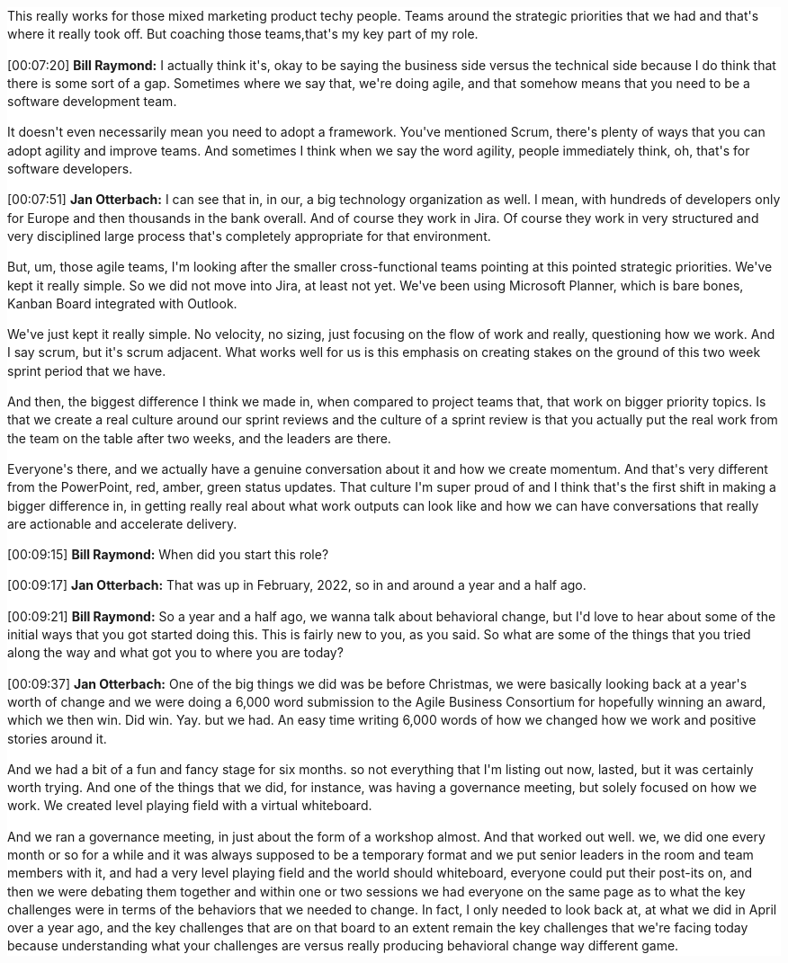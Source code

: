 This really works for those mixed marketing product techy people. Teams around the strategic priorities that we had and that's where it really took off. But coaching those teams,that's my key part of my role.

[00:07:20] **Bill Raymond:** I actually think it's, okay to be saying the business side versus the technical side because I do think that there is some sort of a gap. Sometimes where we say that, we're doing agile, and that somehow means that you need to be a software development team.

It doesn't even necessarily mean you need to adopt a framework. You've mentioned Scrum, there's plenty of ways that you can adopt agility and improve teams. And sometimes I think when we say the word agility, people immediately think, oh, that's for software developers.

[00:07:51] **Jan Otterbach:** I can see that in, in our, a big technology organization as well. I mean, with hundreds of developers only for Europe and then thousands in the bank overall. And of course they work in Jira. Of course they work in very structured and very disciplined large process that's completely appropriate for that environment.

But, um, those agile teams, I'm looking after the smaller cross-functional teams pointing at this pointed strategic priorities. We've kept it really simple. So we did not move into Jira, at least not yet. We've been using Microsoft Planner, which is bare bones, Kanban Board integrated with Outlook.

We've just kept it really simple. No velocity, no sizing, just focusing on the flow of work and really, questioning how we work. And I say scrum, but it's scrum adjacent. What works well for us is this emphasis on creating stakes on the ground of this two week sprint period that we have.

And then, the biggest difference I think we made in, when compared to project teams that, that work on bigger priority topics. Is that we create a real culture around our sprint reviews and the culture of a sprint review is that you actually put the real work from the team on the table after two weeks, and the leaders are there.

Everyone's there, and we actually have a genuine conversation about it and how we create momentum. And that's very different from the PowerPoint, red, amber, green status updates. That culture I'm super proud of and I think that's the first shift in making a bigger difference in, in getting really real about what work outputs can look like and how we can have conversations that really are actionable and accelerate delivery.

[00:09:15] **Bill Raymond:** When did you start this role?

[00:09:17] **Jan Otterbach:** That was up in February, 2022, so in and around a year and a half ago.

[00:09:21] **Bill Raymond:** So a year and a half ago, we wanna talk about behavioral change, but I'd love to hear about some of the initial ways that you got started doing this. This is fairly new to you, as you said. So what are some of the things that you tried along the way and what got you to where you are today?

[00:09:37] **Jan Otterbach:** One of the big things we did was be before Christmas, we were basically looking back at a year's worth of change and we were doing a 6,000 word submission to the Agile Business Consortium for hopefully winning an award, which we then win. Did win. Yay. but we had. An easy time writing 6,000 words of how we changed how we work and positive stories around it.

And we had a bit of a fun and fancy stage for six months. so not everything that I'm listing out now, lasted, but it was certainly worth trying. And one of the things that we did, for instance, was having a governance meeting, but solely focused on how we work. We created level playing field with a virtual whiteboard.

And we ran a governance meeting, in just about the form of a workshop almost. And that worked out well. we, we did one every month or so for a while and it was always supposed to be a temporary format and we put senior leaders in the room and team members with it, and had a very level playing field and the world should whiteboard, everyone could put their post-its on, and then we were debating them together and within one or two sessions we had everyone on the same page as to what the key challenges were in terms of the behaviors that we needed to change. In fact, I only needed to look back at, at what we did in April over a year ago, and the key challenges that are on that board to an extent remain the key challenges that we're facing today because understanding what your challenges are versus really producing behavioral change way different game.
